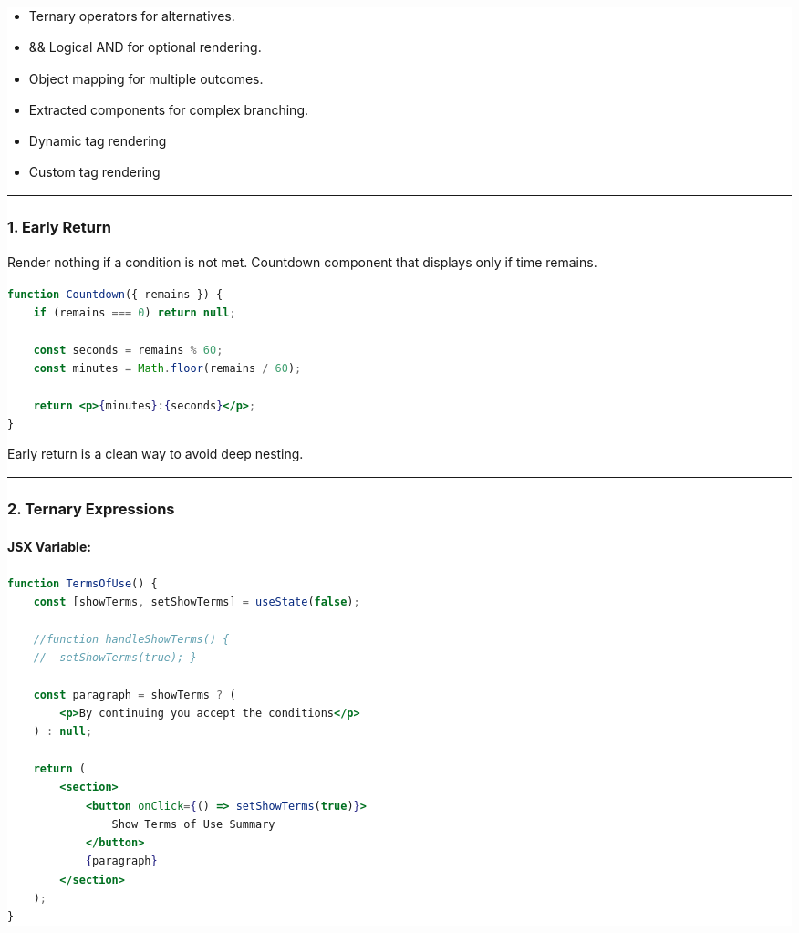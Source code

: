 - Ternary operators for alternatives.
    
- && Logical AND for optional rendering.
    
- Object mapping for multiple outcomes.
    
- Extracted components for complex branching.

- Dynamic tag rendering

- Custom tag rendering 


---

### 1. Early Return

Render nothing if a condition is not met. Countdown component that displays only if time remains.

```jsx
function Countdown({ remains }) {
	if (remains === 0) return null;

	const seconds = remains % 60;
	const minutes = Math.floor(remains / 60);

	return <p>{minutes}:{seconds}</p>;
}
```

Early return is a clean way to avoid deep nesting.

---

### 2. Ternary Expressions

#### JSX Variable:

```jsx
function TermsOfUse() {
	const [showTerms, setShowTerms] = useState(false);

	//function handleShowTerms() {
	//	setShowTerms(true); }
	
	const paragraph = showTerms ? (
		<p>By continuing you accept the conditions</p>
	) : null;

	return (
		<section>
			<button onClick={() => setShowTerms(true)}>
				Show Terms of Use Summary
			</button>
			{paragraph}
		</section>
	);
}
```
